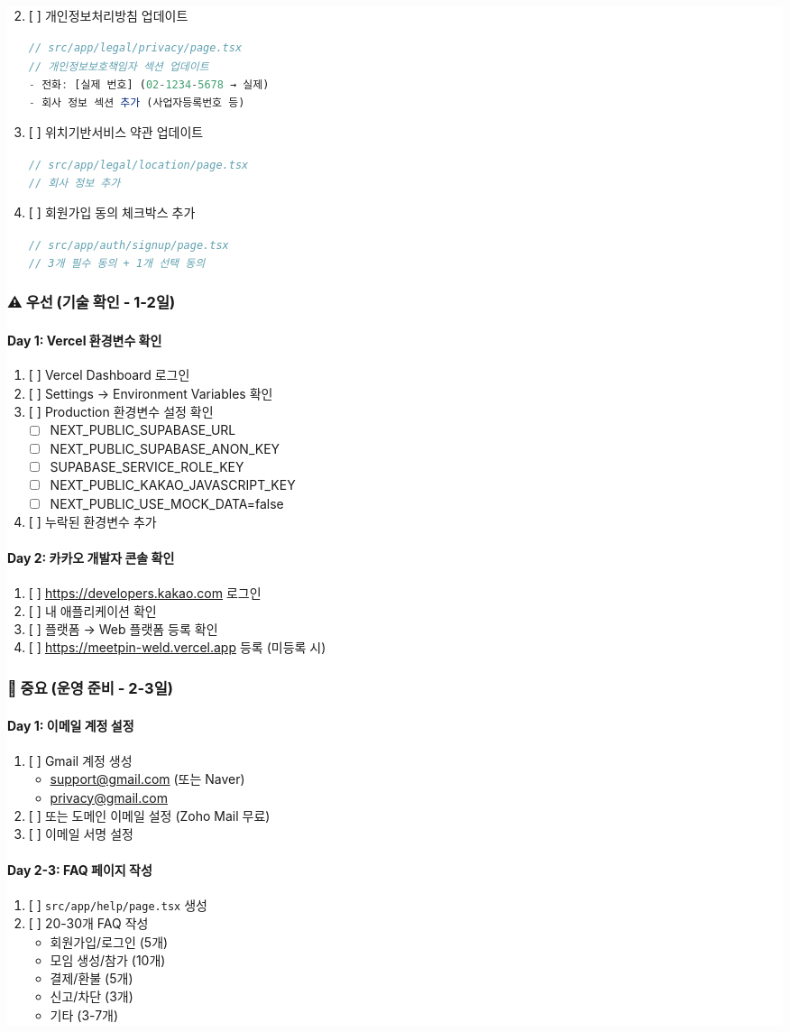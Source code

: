 2. [ ] 개인정보처리방침 업데이트
   ```typescript
   // src/app/legal/privacy/page.tsx
   // 개인정보보호책임자 섹션 업데이트
   - 전화: [실제 번호] (02-1234-5678 → 실제)
   - 회사 정보 섹션 추가 (사업자등록번호 등)
   ```

3. [ ] 위치기반서비스 약관 업데이트
   ```typescript
   // src/app/legal/location/page.tsx
   // 회사 정보 추가
   ```

4. [ ] 회원가입 동의 체크박스 추가
   ```typescript
   // src/app/auth/signup/page.tsx
   // 3개 필수 동의 + 1개 선택 동의
   ```

### ⚠️ 우선 (기술 확인 - 1-2일)

#### Day 1: Vercel 환경변수 확인
1. [ ] Vercel Dashboard 로그인
2. [ ] Settings → Environment Variables 확인
3. [ ] Production 환경변수 설정 확인
   - [ ] NEXT_PUBLIC_SUPABASE_URL
   - [ ] NEXT_PUBLIC_SUPABASE_ANON_KEY
   - [ ] SUPABASE_SERVICE_ROLE_KEY
   - [ ] NEXT_PUBLIC_KAKAO_JAVASCRIPT_KEY
   - [ ] NEXT_PUBLIC_USE_MOCK_DATA=false
4. [ ] 누락된 환경변수 추가

#### Day 2: 카카오 개발자 콘솔 확인
1. [ ] https://developers.kakao.com 로그인
2. [ ] 내 애플리케이션 확인
3. [ ] 플랫폼 → Web 플랫폼 등록 확인
4. [ ] https://meetpin-weld.vercel.app 등록 (미등록 시)

### 📧 중요 (운영 준비 - 2-3일)

#### Day 1: 이메일 계정 설정
1. [ ] Gmail 계정 생성
   - support@gmail.com (또는 Naver)
   - privacy@gmail.com
2. [ ] 또는 도메인 이메일 설정 (Zoho Mail 무료)
3. [ ] 이메일 서명 설정

#### Day 2-3: FAQ 페이지 작성
1. [ ] `src/app/help/page.tsx` 생성
2. [ ] 20-30개 FAQ 작성
   - 회원가입/로그인 (5개)
   - 모임 생성/참가 (10개)
   - 결제/환불 (5개)
   - 신고/차단 (3개)
   - 기타 (3-7개)
